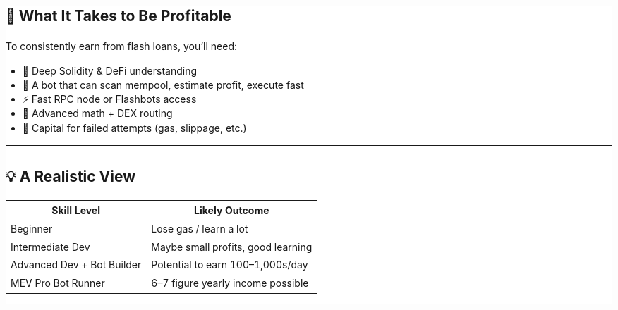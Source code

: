 
## 🧠 What It Takes to Be Profitable

To consistently earn from flash loans, you’ll need:
- 🧠 Deep Solidity & DeFi understanding
- 🤖 A bot that can scan mempool, estimate profit, execute fast
- ⚡ Fast RPC node or Flashbots access
- 🧮 Advanced math + DEX routing
- 💸 Capital for failed attempts (gas, slippage, etc.)

---

## 💡 A Realistic View

| Skill Level | Likely Outcome |
|-------------|----------------|
| Beginner | Lose gas / learn a lot |
| Intermediate Dev | Maybe small profits, good learning |
| Advanced Dev + Bot Builder | Potential to earn $100–$1,000s/day |
| MEV Pro Bot Runner | 6–7 figure yearly income possible |

---



